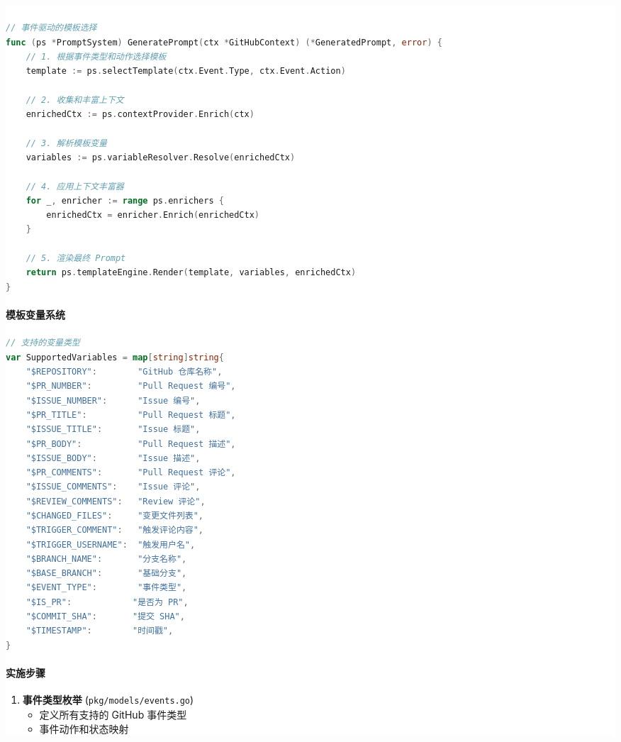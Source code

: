 ```go

// 事件驱动的模板选择
func (ps *PromptSystem) GeneratePrompt(ctx *GitHubContext) (*GeneratedPrompt, error) {
    // 1. 根据事件类型和动作选择模板
    template := ps.selectTemplate(ctx.Event.Type, ctx.Event.Action)
    
    // 2. 收集和丰富上下文
    enrichedCtx := ps.contextProvider.Enrich(ctx)
    
    // 3. 解析模板变量
    variables := ps.variableResolver.Resolve(enrichedCtx)
    
    // 4. 应用上下文丰富器
    for _, enricher := range ps.enrichers {
        enrichedCtx = enricher.Enrich(enrichedCtx)
    }
    
    // 5. 渲染最终 Prompt
    return ps.templateEngine.Render(template, variables, enrichedCtx)
}
```

#### 模板变量系统
```go
// 支持的变量类型
var SupportedVariables = map[string]string{
    "$REPOSITORY":        "GitHub 仓库名称",
    "$PR_NUMBER":         "Pull Request 编号", 
    "$ISSUE_NUMBER":      "Issue 编号",
    "$PR_TITLE":          "Pull Request 标题",
    "$ISSUE_TITLE":       "Issue 标题",
    "$PR_BODY":           "Pull Request 描述",
    "$ISSUE_BODY":        "Issue 描述",
    "$PR_COMMENTS":       "Pull Request 评论",
    "$ISSUE_COMMENTS":    "Issue 评论",
    "$REVIEW_COMMENTS":   "Review 评论",
    "$CHANGED_FILES":     "变更文件列表",
    "$TRIGGER_COMMENT":   "触发评论内容",
    "$TRIGGER_USERNAME":  "触发用户名",
    "$BRANCH_NAME":       "分支名称",
    "$BASE_BRANCH":       "基础分支",
    "$EVENT_TYPE":        "事件类型",
    "$IS_PR":            "是否为 PR",
    "$COMMIT_SHA":       "提交 SHA",
    "$TIMESTAMP":        "时间戳",
}
```

#### 实施步骤
1. **事件类型枚举** (`pkg/models/events.go`)
   - 定义所有支持的 GitHub 事件类型
   - 事件动作和状态映射
